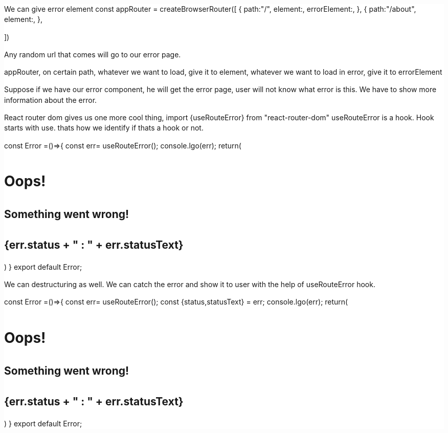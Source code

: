 We can give error element
const appRouter = createBrowserRouter([
    {
        path:"/",
        element:<AppLayout/>,
        errorElement:<Error/>,
    },
    {
        path:"/about",
        element:<About/>,
    },

])

Any random url that comes will go to our error page.

appRouter, on certain path, whatever we want to load, give it to element,
whatever we want to load in error, give it to errorElement

Suppose if we have our error component, he will get the error page,
user will not know what error is this. We have to show more information about the error.

React router dom gives us one more cool thing,
import {useRouteError} from "react-router-dom"
useRouteError is a hook. Hook starts with use. thats how we identify if thats a hook or not.

const Error =()=>{
    const err= useRouteError();
    console.lgo(err);
    return(
        <div>
            <h1>Oops!</h1>
            <h2>Something went wrong!</h2>
            <h2>{err.status + " : " + err.statusText}</h2>
        </div>
    )
}
export default Error;

We can destructuring as well. 
We can catch the error and show it to user with the help of useRouteError hook.

const Error =()=>{
    const err= useRouteError();
    const {status,statusText} = err;
    console.lgo(err);
    return(
        <div>
            <h1>Oops!</h1>
            <h2>Something went wrong!</h2>
            <h2>{err.status + " : " + err.statusText}</h2>
        </div>
    )
}
export default Error;

